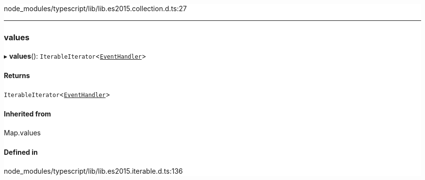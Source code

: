 node_modules/typescript/lib/lib.es2015.collection.d.ts:27

___

### values

▸ **values**(): `IterableIterator`<[`EventHandler`](../modules.md#eventhandler)\>

#### Returns

`IterableIterator`<[`EventHandler`](../modules.md#eventhandler)\>

#### Inherited from

Map.values

#### Defined in

node_modules/typescript/lib/lib.es2015.iterable.d.ts:136
